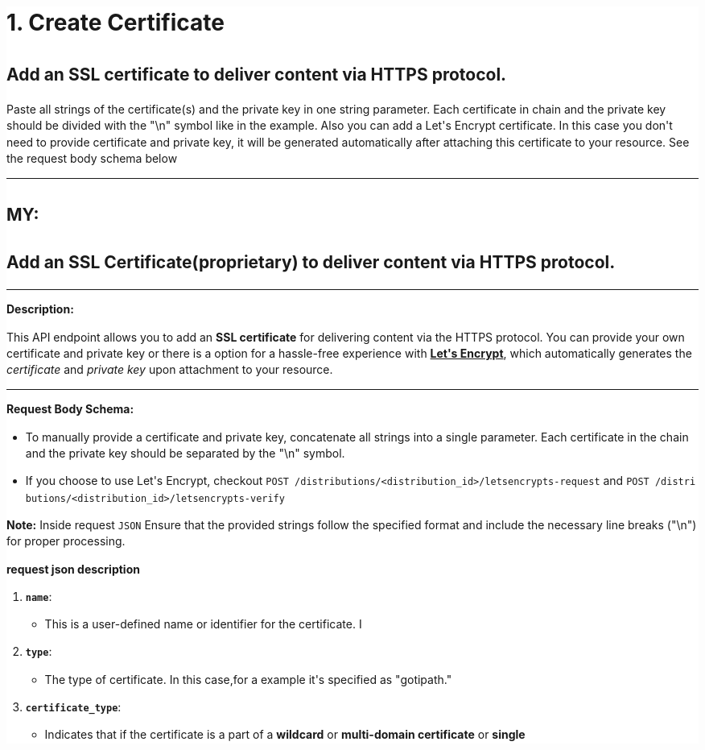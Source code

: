 # 1. Create Certificate

## Add an SSL certificate to deliver content via HTTPS protocol.

Paste all strings of the certificate(s) and the private key in one string parameter. Each certificate in chain and the private key should be divided with the "\n" symbol like in the example.
Also you can add a Let's Encrypt certificate. In this case you don't need to provide certificate and private key, it will be generated automatically after attaching this certificate to your resource. See the request body schema below

--- 

## MY:

## Add an SSL Certificate(proprietary) to deliver content via HTTPS protocol.

---

**Description:**

This API endpoint allows you to add an **SSL certificate**  for delivering content via the HTTPS protocol. You can provide your own certificate and private key or there is a option for a hassle-free experience with [**Let's Encrypt**](https://letsencrypt.org/), which automatically generates the *certificate* and *private key* upon attachment to your resource.

---

**Request Body Schema:**

- To manually provide a certificate and private key, concatenate all strings into a single parameter. Each certificate in the chain and the private key should be separated by the "\n" symbol.

- If you choose to use  Let's Encrypt, checkout `POST /distributions/<distribution_id>/letsencrypts-request` and `POST /distributions/<distribution_id>/letsencrypts-verify`

**Note:** Inside request `JSON`  Ensure that the provided strings follow the specified format and include the necessary line breaks ("\n") for proper processing.

**request json description**

1. **`name`**: 
   
   - This is a user-defined name or identifier for the certificate. I

2. **`type`**: 
   
   - The type of certificate. In this case,for a example it's specified as "gotipath."  

3. **`certificate_type`**: 
   
   - Indicates that if the certificate  is a part of a **wildcard** or **multi-domain certificate** or **single**
